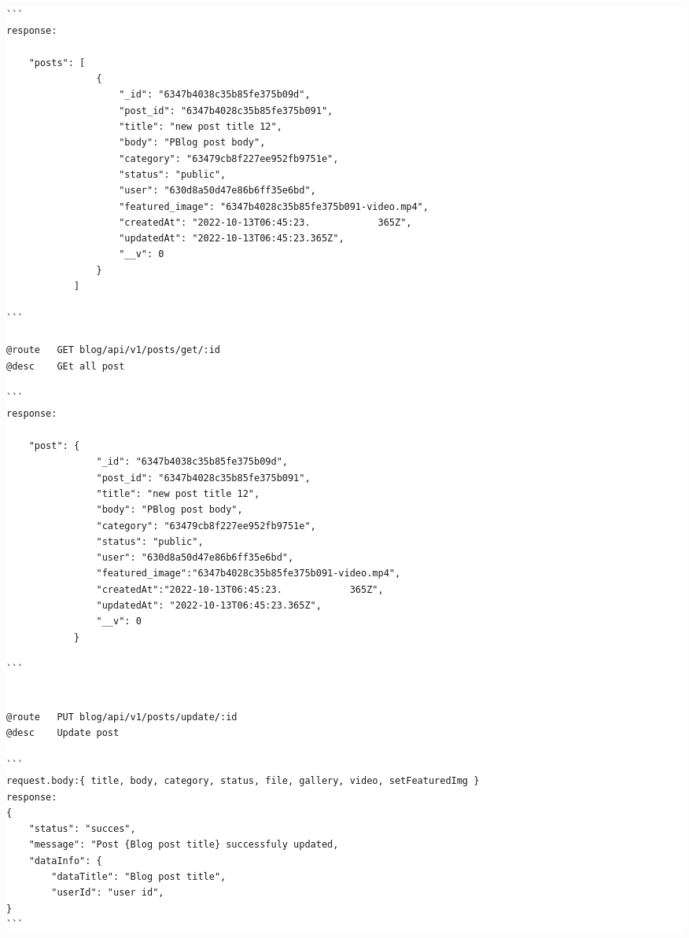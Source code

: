     ```
    response:
    
        "posts": [
                    { 
                        "_id": "6347b4038c35b85fe375b09d",
                        "post_id": "6347b4028c35b85fe375b091",
                        "title": "new post title 12",
                        "body": "PBlog post body",
                        "category": "63479cb8f227ee952fb9751e",
                        "status": "public",
                        "user": "630d8a50d47e86b6ff35e6bd",
                        "featured_image": "6347b4028c35b85fe375b091-video.mp4",
                        "createdAt": "2022-10-13T06:45:23.            365Z",
                        "updatedAt": "2022-10-13T06:45:23.365Z",
                        "__v": 0
                    }
                ] 
    
    ```

    @route   GET blog/api/v1/posts/get/:id
    @desc    GEt all post

    ```
    response:
    
        "post": { 
                    "_id": "6347b4038c35b85fe375b09d",
                    "post_id": "6347b4028c35b85fe375b091",
                    "title": "new post title 12",
                    "body": "PBlog post body",
                    "category": "63479cb8f227ee952fb9751e",
                    "status": "public",
                    "user": "630d8a50d47e86b6ff35e6bd",
                    "featured_image":"6347b4028c35b85fe375b091-video.mp4",
                    "createdAt":"2022-10-13T06:45:23.            365Z",
                    "updatedAt": "2022-10-13T06:45:23.365Z",
                    "__v": 0
                }
    
    ```

    
    @route   PUT blog/api/v1/posts/update/:id
    @desc    Update post

    ```
    request.body:{ title, body, category, status, file, gallery, video, setFeaturedImg }
    response:
    {
        "status": "succes",
        "message": "Post {Blog post title} successfuly updated,
        "dataInfo": {
            "dataTitle": "Blog post title",
            "userId": "user id",  
    }
    ```

